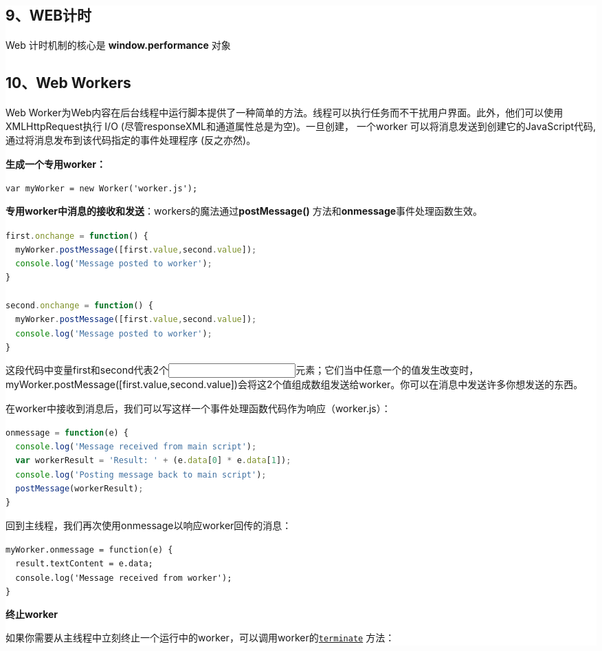 

## 9、WEB计时

Web 计时机制的核心是 **window.performance** 对象

## 10、Web Workers

Web Worker为Web内容在后台线程中运行脚本提供了一种简单的方法。线程可以执行任务而不干扰用户界面。此外，他们可以使用XMLHttpRequest执行 I/O  (尽管responseXML和通道属性总是为空)。一旦创建， 一个worker 可以将消息发送到创建它的JavaScript代码, 通过将消息发布到该代码指定的事件处理程序 (反之亦然)。

**生成一个专用worker：**

```
var myWorker = new Worker('worker.js');
```

**专用worker中消息的接收和发送**：workers的魔法通过**postMessage()** 方法和**onmessage**事件处理函数生效。

```js
first.onchange = function() {
  myWorker.postMessage([first.value,second.value]);
  console.log('Message posted to worker');
}

second.onchange = function() {
  myWorker.postMessage([first.value,second.value]);
  console.log('Message posted to worker');
}
```

这段代码中变量first和second代表2个<input>元素；它们当中任意一个的值发生改变时，myWorker.postMessage([first.value,second.value])会将这2个值组成数组发送给worker。你可以在消息中发送许多你想发送的东西。

在worker中接收到消息后，我们可以写这样一个事件处理函数代码作为响应（worker.js）：

```js
onmessage = function(e) {
  console.log('Message received from main script');
  var workerResult = 'Result: ' + (e.data[0] * e.data[1]);
  console.log('Posting message back to main script');
  postMessage(workerResult);
}
```

回到主线程，我们再次使用onmessage以响应worker回传的消息：

```
myWorker.onmessage = function(e) {
  result.textContent = e.data;
  console.log('Message received from worker');
}
```

**终止worker**

如果你需要从主线程中立刻终止一个运行中的worker，可以调用worker的[`terminate`](https://developer.mozilla.org/zh-CN/docs/Web/API/Worker) 方法：

